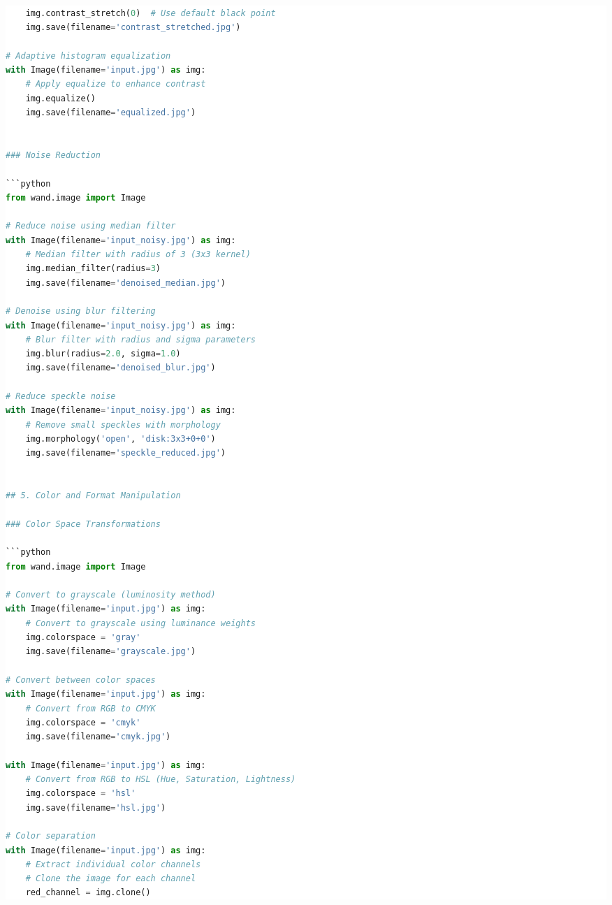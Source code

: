 ```python
    img.contrast_stretch(0)  # Use default black point
    img.save(filename='contrast_stretched.jpg')
    
# Adaptive histogram equalization  
with Image(filename='input.jpg') as img:
    # Apply equalize to enhance contrast
    img.equalize()
    img.save(filename='equalized.jpg')


### Noise Reduction

```python
from wand.image import Image

# Reduce noise using median filter
with Image(filename='input_noisy.jpg') as img:
    # Median filter with radius of 3 (3x3 kernel)
    img.median_filter(radius=3)
    img.save(filename='denoised_median.jpg')

# Denoise using blur filtering
with Image(filename='input_noisy.jpg') as img:
    # Blur filter with radius and sigma parameters
    img.blur(radius=2.0, sigma=1.0)
    img.save(filename='denoised_blur.jpg')

# Reduce speckle noise
with Image(filename='input_noisy.jpg') as img:
    # Remove small speckles with morphology
    img.morphology('open', 'disk:3x3+0+0')
    img.save(filename='speckle_reduced.jpg')


## 5. Color and Format Manipulation

### Color Space Transformations

```python
from wand.image import Image

# Convert to grayscale (luminosity method)
with Image(filename='input.jpg') as img:
    # Convert to grayscale using luminance weights
    img.colorspace = 'gray'
    img.save(filename='grayscale.jpg')

# Convert between color spaces
with Image(filename='input.jpg') as img:
    # Convert from RGB to CMYK
    img.colorspace = 'cmyk'
    img.save(filename='cmyk.jpg')
    
with Image(filename='input.jpg') as img:
    # Convert from RGB to HSL (Hue, Saturation, Lightness)
    img.colorspace = 'hsl'
    img.save(filename='hsl.jpg')

# Color separation
with Image(filename='input.jpg') as img:
    # Extract individual color channels
    # Clone the image for each channel
    red_channel = img.clone()
```